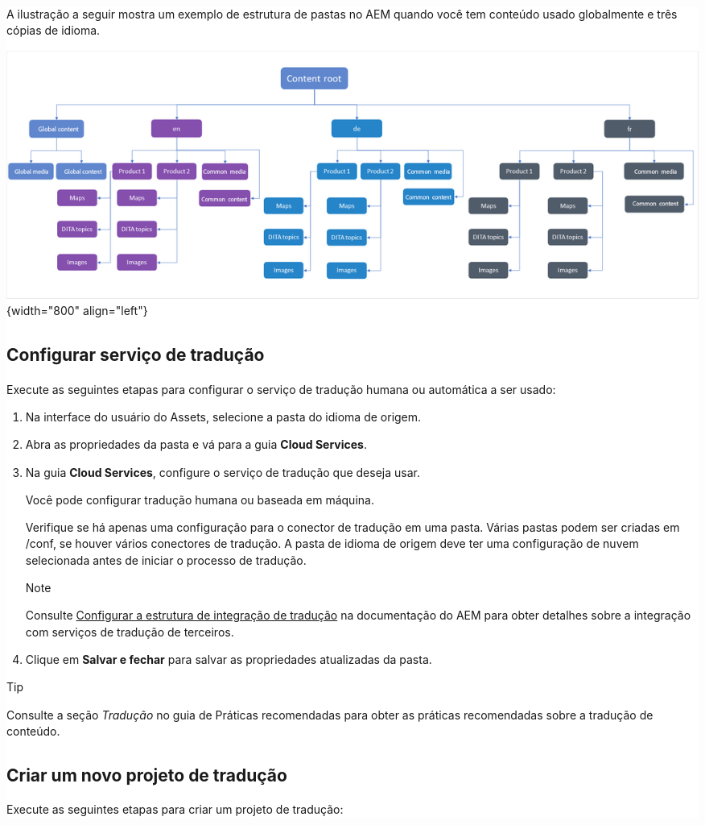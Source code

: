 A ilustração a seguir mostra um exemplo de estrutura de pastas no AEM quando você tem conteúdo usado globalmente e três cópias de idioma.

![](images/aem-directory_structure.png){width="800" align="left"}

## Configurar serviço de tradução

Execute as seguintes etapas para configurar o serviço de tradução humana ou automática a ser usado:

1. Na interface do usuário do Assets, selecione a pasta do idioma de origem.

1. Abra as propriedades da pasta e vá para a guia **Cloud Services**.

1. Na guia **Cloud Services**, configure o serviço de tradução que deseja usar.

   Você pode configurar tradução humana ou baseada em máquina.

   Verifique se há apenas uma configuração para o conector de tradução em uma pasta. Várias pastas podem ser criadas em /conf, se houver vários conectores de tradução. A pasta de idioma de origem deve ter uma configuração de nuvem selecionada antes de iniciar o processo de tradução.

   >[!NOTE]
   >
   > Consulte [Configurar a estrutura de integração de tradução](https://experienceleague.adobe.com/docs/experience-manager-cloud-service/sites/administering/reusing-content/translation/integration-framework.html?lang=pt-BR) na documentação do AEM para obter detalhes sobre a integração com serviços de tradução de terceiros.

1. Clique em **Salvar e fechar** para salvar as propriedades atualizadas da pasta.


>[!TIP]
>
> Consulte a seção *Tradução* no guia de Práticas recomendadas para obter as práticas recomendadas sobre a tradução de conteúdo.

## Criar um novo projeto de tradução

Execute as seguintes etapas para criar um projeto de tradução:
